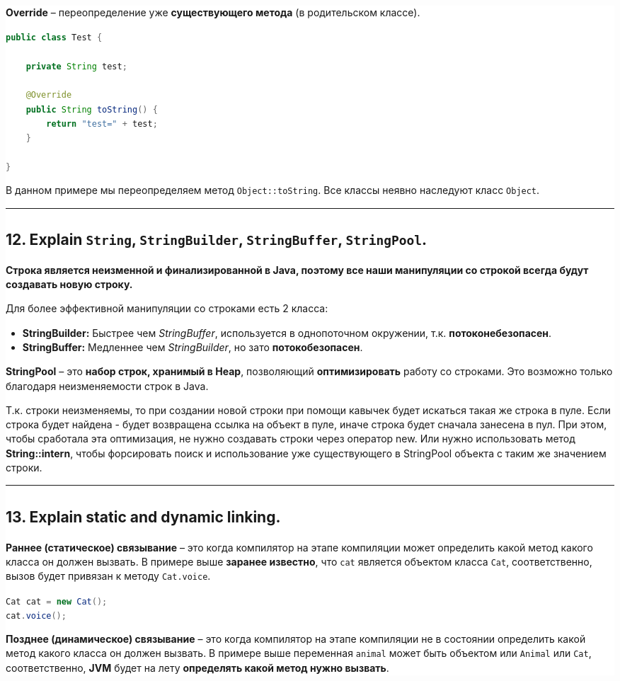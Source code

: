 
**Override** – переопределение уже **существующего метода** (в родительском классе).

```java
public class Test {

    private String test;

    @Override
    public String toString() {
        return "test=" + test;
    }

}
```

В данном примере мы переопределяем метод `Object::toString`. Все классы неявно наследуют класс `Object`.

--------------------

## 12. Explain `String`, `StringBuilder`, `StringBuffer`, `StringPool`.

**Строка является неизменной и финализированной в Java, поэтому все наши манипуляции со строкой всегда будут создавать новую строку.**

Для более эффективной манипуляции со строками есть 2 класса:

- **StringBuilder:** Быстрее чем *StringBuffer*, используется в однопоточном окружении, т.к. **потоконебезопасен**.
- **StringBuffer:** Медленнее чем *StringBuilder*, но зато **потокобезопасен**.

**StringPool** – это **набор строк, хранимый в Heap**, позволяющий **оптимизировать** работу со строками. Это возможно только благодаря неизменяемости строк в Java.

Т.к. строки неизменяемы, то при создании новой строки при помощи кавычек будет искаться такая же строка в пуле. Если строка будет найдена - будет возвращена ссылка на объект в пуле, иначе строка будет сначала занесена в пул. При этом, чтобы сработала эта оптимизация, не нужно создавать строки через оператор new. Или нужно использовать метод **String::intern**, чтобы форсировать поиск и использование уже существующего в StringPool объекта с таким же значением строки.

--------------------

## 13. Explain static and dynamic linking.

**Раннее (статическое) связывание** – это когда компилятор на этапе компиляции может определить какой метод какого класса он должен вызвать. В примере выше **заранее известно**, что `cat` является объектом класса `Cat`, соответственно, вызов будет привязан к методу `Cat.voice`.

```java
Cat cat = new Cat();
cat.voice();
```

**Позднее (динамическое) связывание** – это когда компилятор на этапе компиляции не в состоянии определить какой метод какого класса он должен вызвать. В примере выше переменная `animal` может быть объектом или `Animal` или `Cat`, соответственно, **JVM** будет на лету **определять какой метод нужно вызвать**.
